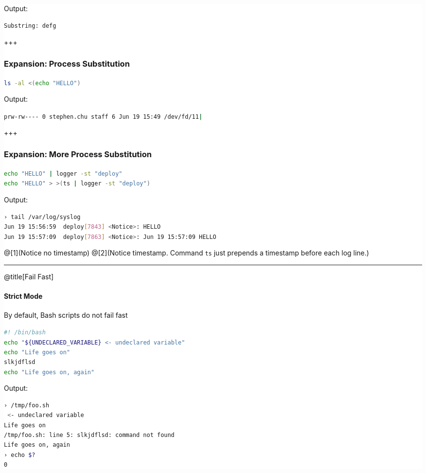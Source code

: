 Output:
```sh
Substring: defg
```

+++
### Expansion: Process Substitution

```sh
ls -al <(echo "HELLO")
```

Output:
```sh
prw-rw---- 0 stephen.chu staff 6 Jun 19 15:49 /dev/fd/11|
```

+++
### Expansion: More Process Substitution

```sh
echo "HELLO" | logger -st "deploy"
echo "HELLO" > >(ts | logger -st "deploy")
```

Output:
```sh
› tail /var/log/syslog
Jun 19 15:56:59  deploy[7843] <Notice>: HELLO
Jun 19 15:57:09  deploy[7863] <Notice>: Jun 19 15:57:09 HELLO
```

@[1](Notice no timestamp)
@[2](Notice timestamp. Command `ts` just prepends a timestamp before each log line.)

---
@title[Fail Fast]

#### Strict Mode

By default, Bash scripts do not fail fast

```sh
#! /bin/bash
echo "${UNDECLARED_VARIABLE} <- undeclared variable"
echo "Life goes on"
slkjdflsd
echo "Life goes on, again"
```

Output:

```sh
› /tmp/foo.sh
 <- undeclared variable
Life goes on
/tmp/foo.sh: line 5: slkjdflsd: command not found
Life goes on, again
› echo $?
0
```
